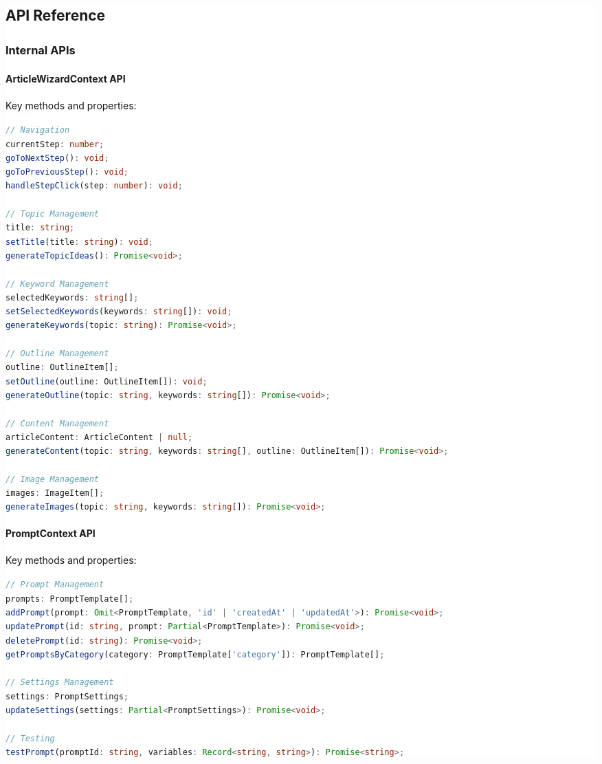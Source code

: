 ## API Reference

### Internal APIs

#### ArticleWizardContext API

Key methods and properties:

```typescript
// Navigation
currentStep: number;
goToNextStep(): void;
goToPreviousStep(): void;
handleStepClick(step: number): void;

// Topic Management
title: string;
setTitle(title: string): void;
generateTopicIdeas(): Promise<void>;

// Keyword Management
selectedKeywords: string[];
setSelectedKeywords(keywords: string[]): void;
generateKeywords(topic: string): Promise<void>;

// Outline Management
outline: OutlineItem[];
setOutline(outline: OutlineItem[]): void;
generateOutline(topic: string, keywords: string[]): Promise<void>;

// Content Management
articleContent: ArticleContent | null;
generateContent(topic: string, keywords: string[], outline: OutlineItem[]): Promise<void>;

// Image Management
images: ImageItem[];
generateImages(topic: string, keywords: string[]): Promise<void>;
```

#### PromptContext API

Key methods and properties:

```typescript
// Prompt Management
prompts: PromptTemplate[];
addPrompt(prompt: Omit<PromptTemplate, 'id' | 'createdAt' | 'updatedAt'>): Promise<void>;
updatePrompt(id: string, prompt: Partial<PromptTemplate>): Promise<void>;
deletePrompt(id: string): Promise<void>;
getPromptsByCategory(category: PromptTemplate['category']): PromptTemplate[];

// Settings Management
settings: PromptSettings;
updateSettings(settings: Partial<PromptSettings>): Promise<void>;

// Testing
testPrompt(promptId: string, variables: Record<string, string>): Promise<string>;
```
